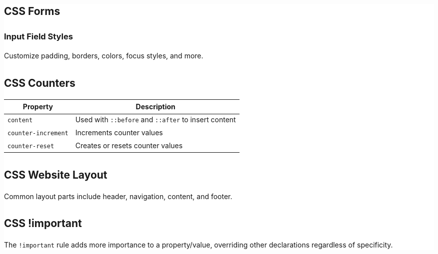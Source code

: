 ## CSS Forms
### Input Field Styles
Customize padding, borders, colors, focus styles, and more.

## CSS Counters
| Property               | Description                                       |
|------------------------|---------------------------------------------------|
| `content`              | Used with `::before` and `::after` to insert content |
| `counter-increment`    | Increments counter values                          |
| `counter-reset`        | Creates or resets counter values                   |

## CSS Website Layout
Common layout parts include header, navigation, content, and footer.

## CSS !important
The `!important` rule adds more importance to a property/value, overriding other declarations regardless of specificity.